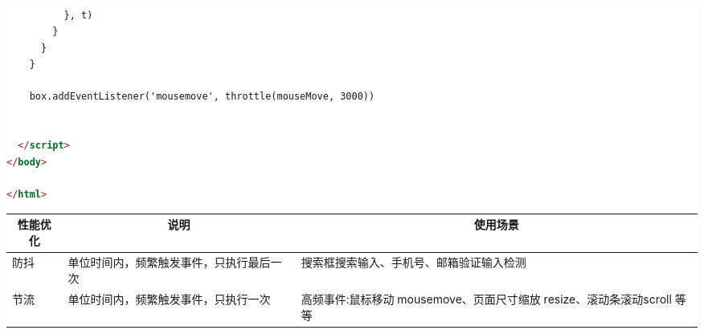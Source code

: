 ~~~html
          }, t)
        }
      }
    }

    box.addEventListener('mousemove', throttle(mouseMove, 3000))


  </script>
</body>

</html>
~~~

| 性能优化 | 说明                                     | 使用场景                                                     |
| -------- | ---------------------------------------- | ------------------------------------------------------------ |
| 防抖     | 单位时间内，频繁触发事件，只执行最后一次 | 搜索框搜索输入、手机号、邮箱验证输入检测                     |
| 节流     | 单位时间内，频繁触发事件，只执行一次     | 高频事件:鼠标移动 mousemove、页面尺寸缩放 resize、滚动条滚动scroll 等等 |




